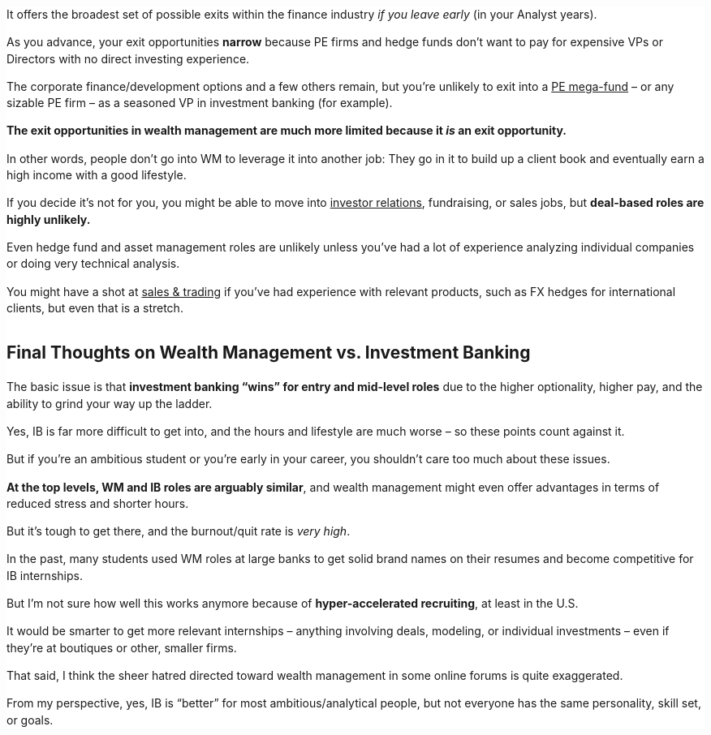 It offers the broadest set of possible exits within the finance industry _if you leave early_ (in your Analyst years).

As you advance, your exit opportunities **narrow** because PE firms and hedge funds don’t want to pay for expensive VPs or Directors with no direct investing experience.

The corporate finance/development options and a few others remain, but you’re unlikely to exit into a [PE mega-fund](https://mergersandinquisitions.com/private-equity-mega-funds/) – or any sizable PE firm – as a seasoned VP in investment banking (for example).

**The exit opportunities in wealth management are much more limited because it _is_ an exit opportunity.**

In other words, people don’t go into WM to leverage it into another job: They go in it to build up a client book and eventually earn a high income with a good lifestyle.

If you decide it’s not for you, you might be able to move into [investor relations](https://mergersandinquisitions.com/investor-relations-career/), fundraising, or sales jobs, but **deal-based roles are highly unlikely.**

Even hedge fund and asset management roles are unlikely unless you’ve had a lot of experience analyzing individual companies or doing very technical analysis.

You might have a shot at [sales & trading](https://mergersandinquisitions.com/sales-trading/) if you’ve had experience with relevant products, such as FX hedges for international clients, but even that is a stretch.

**Final Thoughts on Wealth Management vs. Investment Banking**
--------------------------------------------------------------

The basic issue is that **investment banking “wins” for entry and mid-level roles** due to the higher optionality, higher pay, and the ability to grind your way up the ladder.

Yes, IB is far more difficult to get into, and the hours and lifestyle are much worse – so these points count against it.

But if you’re an ambitious student or you’re early in your career, you shouldn’t care too much about these issues.

**At the top levels, WM and IB roles are arguably similar**, and wealth management might even offer advantages in terms of reduced stress and shorter hours.

But it’s tough to get there, and the burnout/quit rate is _very high_.

In the past, many students used WM roles at large banks to get solid brand names on their resumes and become competitive for IB internships.

But I’m not sure how well this works anymore because of **hyper-accelerated recruiting**, at least in the U.S.

It would be smarter to get more relevant internships – anything involving deals, modeling, or individual investments – even if they’re at boutiques or other, smaller firms.

That said, I think the sheer hatred directed toward wealth management in some online forums is quite exaggerated.

From my perspective, yes, IB is “better” for most ambitious/analytical people, but not everyone has the same personality, skill set, or goals.
